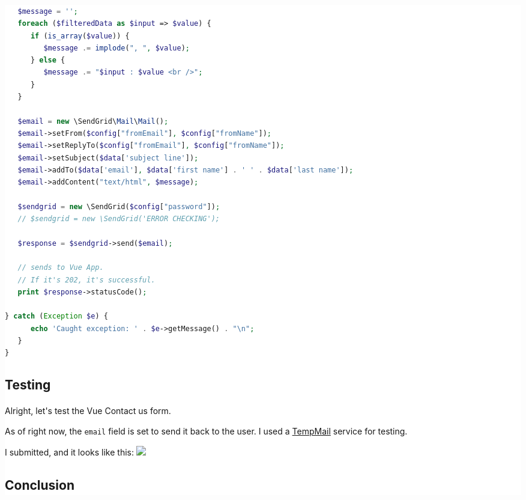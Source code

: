 ```php 
   $message = '';
   foreach ($filteredData as $input => $value) {
      if (is_array($value)) {
         $message .= implode(", ", $value);
      } else {
         $message .= "$input : $value <br />";
      }
   }

   $email = new \SendGrid\Mail\Mail();
   $email->setFrom($config["fromEmail"], $config["fromName"]);
   $email->setReplyTo($config["fromEmail"], $config["fromName"]);
   $email->setSubject($data['subject line']);
   $email->addTo($data['email'], $data['first name'] . ' ' . $data['last name']);
   $email->addContent("text/html", $message);

   $sendgrid = new \SendGrid($config["password"]);
   // $sendgrid = new \SendGrid('ERROR CHECKING');

   $response = $sendgrid->send($email);

   // sends to Vue App.
   // If it's 202, it's successful.
   print $response->statusCode();

} catch (Exception $e) {
      echo 'Caught exception: ' . $e->getMessage() . "\n";
   }
}
```

## Testing

Alright, let's test the Vue Contact us form.

As of right now, the `email` field is set to send it back to the user. 
I used a [TempMail](https://temp-mail.org/en/) service for testing.

I submitted, and it looks like this:
![](https://i.imgur.com/b6ci0tu.png)

## Conclusion


